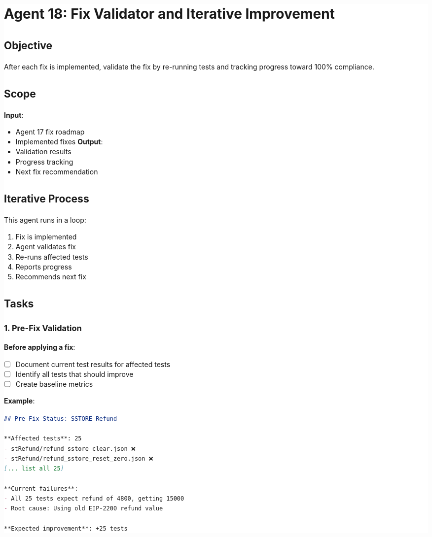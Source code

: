 # Agent 18: Fix Validator and Iterative Improvement

## Objective
After each fix is implemented, validate the fix by re-running tests and tracking progress toward 100% compliance.

## Scope
**Input**:
- Agent 17 fix roadmap
- Implemented fixes
**Output**:
- Validation results
- Progress tracking
- Next fix recommendation

## Iterative Process

This agent runs in a loop:
1. Fix is implemented
2. Agent validates fix
3. Re-runs affected tests
4. Reports progress
5. Recommends next fix

## Tasks

### 1. Pre-Fix Validation

**Before applying a fix**:
- [ ] Document current test results for affected tests
- [ ] Identify all tests that should improve
- [ ] Create baseline metrics

**Example**:
```markdown
## Pre-Fix Status: SSTORE Refund

**Affected tests**: 25
- stRefund/refund_sstore_clear.json ❌
- stRefund/refund_sstore_reset_zero.json ❌
[... list all 25]

**Current failures**:
- All 25 tests expect refund of 4800, getting 15000
- Root cause: Using old EIP-2200 refund value

**Expected improvement**: +25 tests
```

